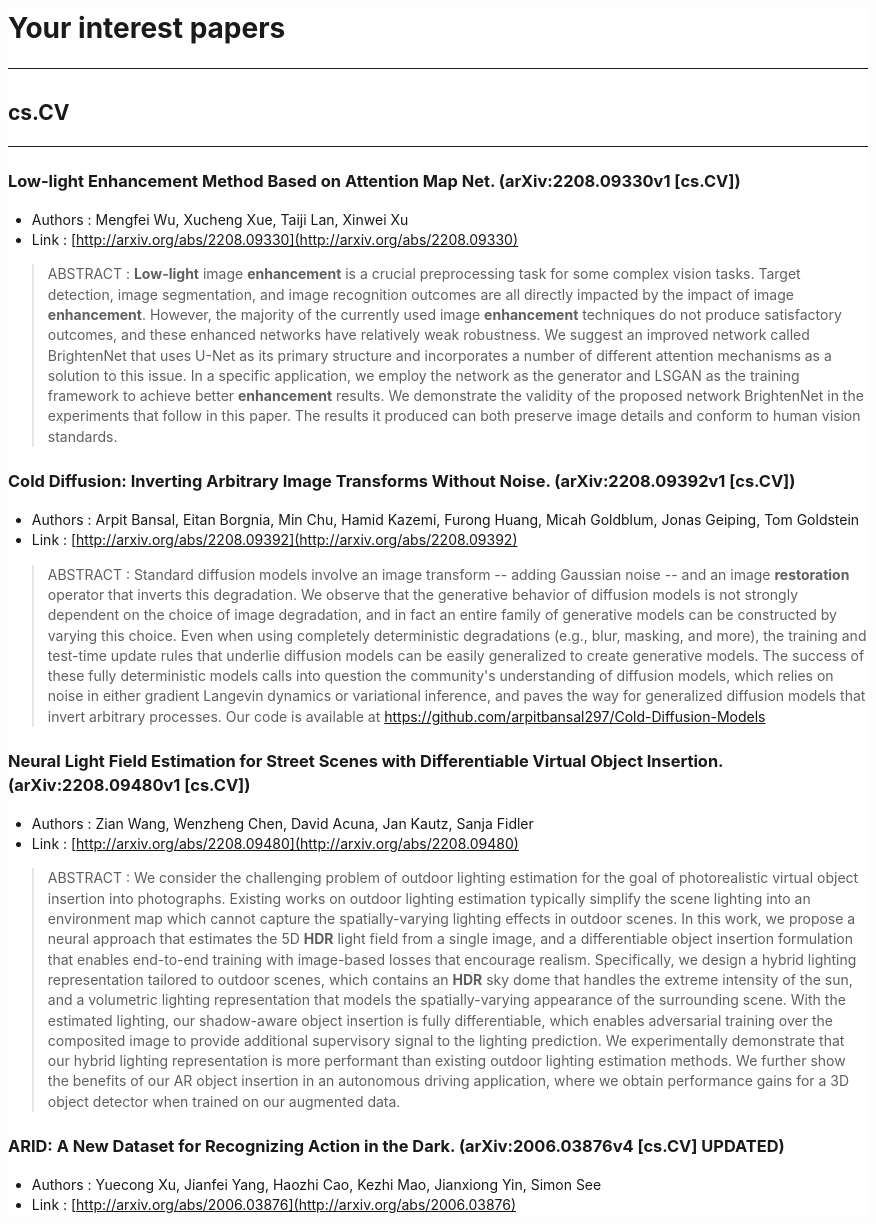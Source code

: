 # Your interest papers
---
## cs.CV
---
### **Low-light** **Enhancement** Method Based on Attention Map Net. (arXiv:2208.09330v1 [cs.CV])
- Authors : Mengfei Wu, Xucheng Xue, Taiji Lan, Xinwei Xu
- Link : [http://arxiv.org/abs/2208.09330](http://arxiv.org/abs/2208.09330)
> ABSTRACT  :  **Low-light** image **enhancement** is a crucial preprocessing task for some complex vision tasks. Target detection, image segmentation, and image recognition outcomes are all directly impacted by the impact of image **enhancement**. However, the majority of the currently used image **enhancement** techniques do not produce satisfactory outcomes, and these enhanced networks have relatively weak robustness. We suggest an improved network called BrightenNet that uses U-Net as its primary structure and incorporates a number of different attention mechanisms as a solution to this issue. In a specific application, we employ the network as the generator and LSGAN as the training framework to achieve better **enhancement** results. We demonstrate the validity of the proposed network BrightenNet in the experiments that follow in this paper. The results it produced can both preserve image details and conform to human vision standards.  
### Cold Diffusion: Inverting Arbitrary Image Transforms Without Noise. (arXiv:2208.09392v1 [cs.CV])
- Authors : Arpit Bansal, Eitan Borgnia, Min Chu, Hamid Kazemi, Furong Huang, Micah Goldblum, Jonas Geiping, Tom Goldstein
- Link : [http://arxiv.org/abs/2208.09392](http://arxiv.org/abs/2208.09392)
> ABSTRACT  :  Standard diffusion models involve an image transform -- adding Gaussian noise -- and an image **restoration** operator that inverts this degradation. We observe that the generative behavior of diffusion models is not strongly dependent on the choice of image degradation, and in fact an entire family of generative models can be constructed by varying this choice. Even when using completely deterministic degradations (e.g., blur, masking, and more), the training and test-time update rules that underlie diffusion models can be easily generalized to create generative models. The success of these fully deterministic models calls into question the community's understanding of diffusion models, which relies on noise in either gradient Langevin dynamics or variational inference, and paves the way for generalized diffusion models that invert arbitrary processes. Our code is available at https://github.com/arpitbansal297/Cold-Diffusion-Models  
### Neural Light Field Estimation for Street Scenes with Differentiable Virtual Object Insertion. (arXiv:2208.09480v1 [cs.CV])
- Authors : Zian Wang, Wenzheng Chen, David Acuna, Jan Kautz, Sanja Fidler
- Link : [http://arxiv.org/abs/2208.09480](http://arxiv.org/abs/2208.09480)
> ABSTRACT  :  We consider the challenging problem of outdoor lighting estimation for the goal of photorealistic virtual object insertion into photographs. Existing works on outdoor lighting estimation typically simplify the scene lighting into an environment map which cannot capture the spatially-varying lighting effects in outdoor scenes. In this work, we propose a neural approach that estimates the 5D **HDR** light field from a single image, and a differentiable object insertion formulation that enables end-to-end training with image-based losses that encourage realism. Specifically, we design a hybrid lighting representation tailored to outdoor scenes, which contains an **HDR** sky dome that handles the extreme intensity of the sun, and a volumetric lighting representation that models the spatially-varying appearance of the surrounding scene. With the estimated lighting, our shadow-aware object insertion is fully differentiable, which enables adversarial training over the composited image to provide additional supervisory signal to the lighting prediction. We experimentally demonstrate that our hybrid lighting representation is more performant than existing outdoor lighting estimation methods. We further show the benefits of our AR object insertion in an autonomous driving application, where we obtain performance gains for a 3D object detector when trained on our augmented data.  
### ARID: A New Dataset for Recognizing Action in the **Dark**. (arXiv:2006.03876v4 [cs.CV] UPDATED)
- Authors : Yuecong Xu, Jianfei Yang, Haozhi Cao, Kezhi Mao, Jianxiong Yin, Simon See
- Link : [http://arxiv.org/abs/2006.03876](http://arxiv.org/abs/2006.03876)